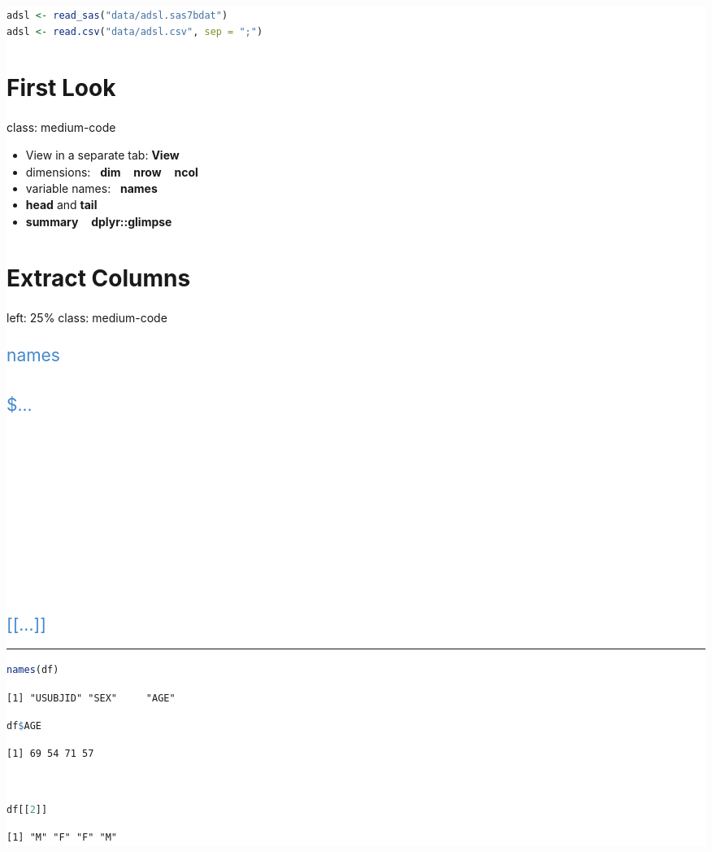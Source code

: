 
```r
adsl <- read_sas("data/adsl.sas7bdat")
adsl <- read.csv("data/adsl.csv", sep = ";")
```


First Look
========================================================
class: medium-code


* View in a separate tab: **View**
* dimensions: &nbsp;&nbsp;**dim**&nbsp;&nbsp;&nbsp;&nbsp;**nrow**&nbsp;&nbsp;&nbsp;&nbsp;**ncol**
* variable names: &nbsp;&nbsp;**names**
* **head** and **tail**
* **summary**&nbsp;&nbsp;&nbsp;&nbsp;**dplyr::glimpse**




Extract Columns
========================================================
left: 25%
class: medium-code

<div style="color:#4488CC;font-size:150%;margin-top:+20px">
names
<br/><br/>
$...
</div>

<div style="color:#4488CC;font-size:150%;margin-top:+240px">
[[...]]
</div>


***


```r
names(df)
```

```
[1] "USUBJID" "SEX"     "AGE"    
```

```r
df$AGE
```

```
[1] 69 54 71 57
```
<br/>


```r
df[[2]]
```

```
[1] "M" "F" "F" "M"
```

